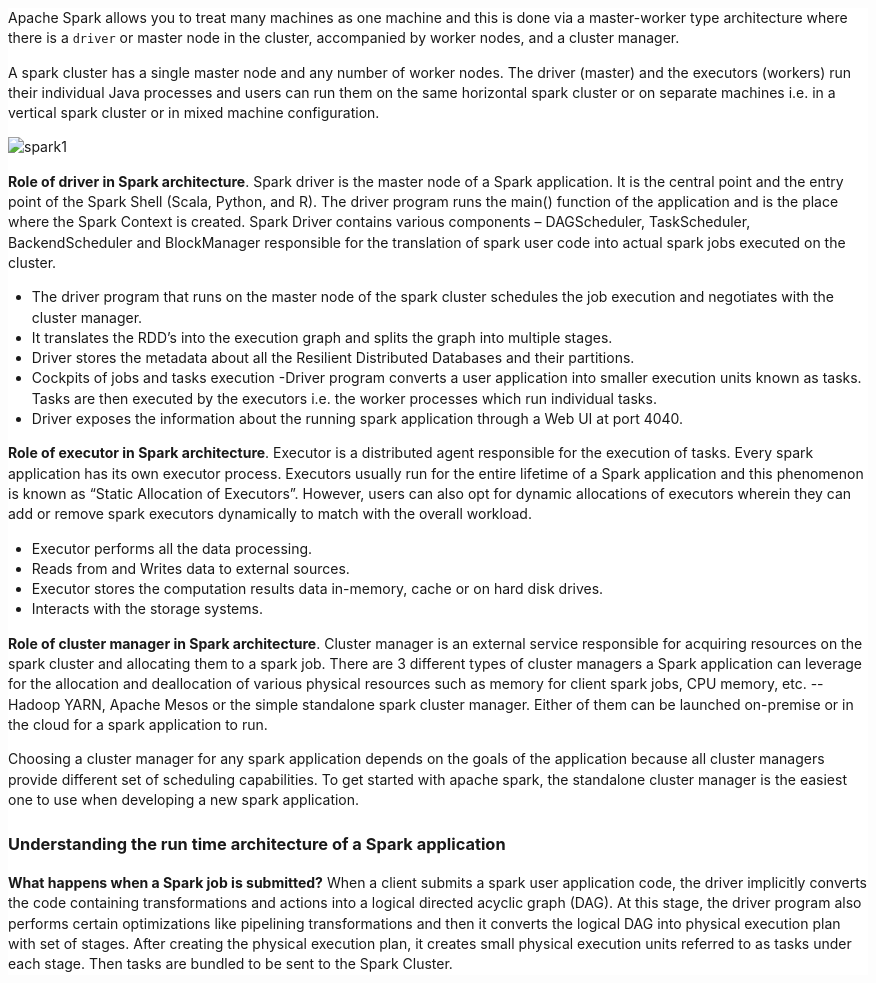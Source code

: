 Apache Spark allows you to treat many machines as one machine and this is done via a master-worker type architecture where there is a `driver` or master node in the cluster, accompanied by worker nodes, and a cluster manager.

A spark cluster has a single master node and any number of worker nodes. The driver (master) and the executors (workers) run their individual Java processes and users can run them on the same horizontal spark cluster or on separate machines i.e. in a vertical spark cluster or in mixed machine configuration.

![spark1](/mldl/assets/images/2018-07-22/spark1.jpg)

**Role of driver in Spark architecture**. Spark driver is the master node of a Spark application. It is the central point and the entry point of the Spark Shell (Scala, Python, and R). The driver program runs the main() function of the application and is the place where the Spark Context is created. Spark Driver contains various components – DAGScheduler, TaskScheduler, BackendScheduler and BlockManager responsible for the translation of spark user code into actual spark jobs executed on the cluster.

* The driver program that runs on the master node of the spark cluster schedules the job execution and negotiates with the cluster manager.
* It translates the RDD’s into the execution graph and splits the graph into multiple stages.
* Driver stores the metadata about all the Resilient Distributed Databases and their partitions.
* Cockpits of jobs and tasks execution -Driver program converts a user application into smaller execution units known as tasks. Tasks are then executed by the executors i.e. the worker processes which run individual tasks.
* Driver exposes the information about the running spark application through a Web UI at port 4040.

**Role of executor in Spark architecture**. Executor is a distributed agent responsible for the execution of tasks. Every spark application has its own executor process. Executors usually run for the entire lifetime of a Spark application and this phenomenon is known as “Static Allocation of Executors”. However, users can also opt for dynamic allocations of executors wherein they can add or remove spark executors dynamically to match with the overall workload.

* Executor performs all the data processing.
* Reads from and Writes data to external sources.
* Executor stores the computation results data in-memory, cache or on hard disk drives.
* Interacts with the storage systems.

**Role of cluster manager in Spark architecture**. Cluster manager is an external service responsible for acquiring resources on the spark cluster and allocating them to a spark job. There are 3 different types of cluster managers a Spark application can leverage for the allocation and deallocation of various physical resources such as memory for client spark jobs, CPU memory, etc. -- Hadoop YARN, Apache Mesos or the simple standalone spark cluster manager. Either of them can be launched on-premise or in the cloud for a spark application to run.

Choosing a cluster manager for any spark application depends on the goals of the application because all cluster managers provide different set of scheduling capabilities. To get started with apache spark, the standalone cluster manager is the easiest one to use when developing a new spark application.

### Understanding the run time architecture of a Spark application

**What happens when a Spark job is submitted?** When a client submits a spark user application code, the driver implicitly converts the code containing transformations and actions into a logical directed acyclic graph (DAG). At this stage, the driver program also performs certain optimizations like pipelining transformations and then it converts the logical DAG into physical execution plan with set of stages. After creating the physical execution plan, it creates small physical execution units referred to as tasks under each stage. Then tasks are bundled to be sent to the Spark Cluster.

